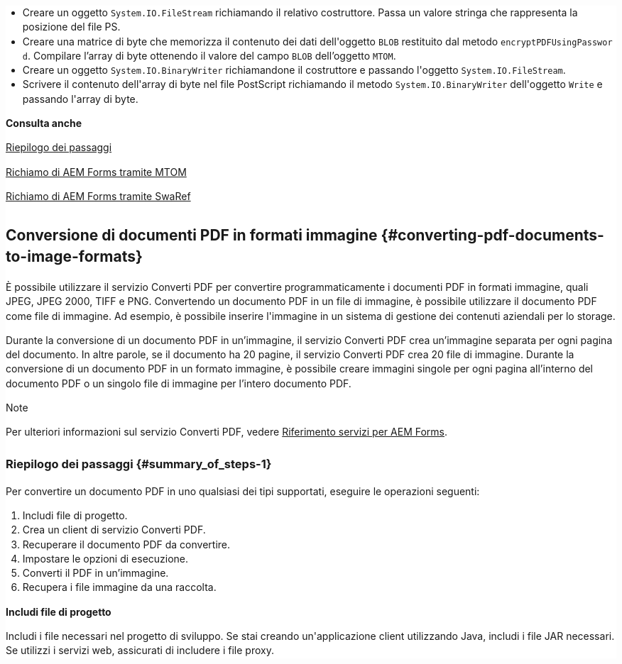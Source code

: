    * Creare un oggetto `System.IO.FileStream` richiamando il relativo costruttore. Passa un valore stringa che rappresenta la posizione del file PS.
   * Creare una matrice di byte che memorizza il contenuto dei dati dell&#39;oggetto `BLOB` restituito dal metodo `encryptPDFUsingPassword`. Compilare l’array di byte ottenendo il valore del campo `BLOB` dell’oggetto `MTOM`.
   * Creare un oggetto `System.IO.BinaryWriter` richiamandone il costruttore e passando l&#39;oggetto `System.IO.FileStream`.
   * Scrivere il contenuto dell&#39;array di byte nel file PostScript richiamando il metodo `System.IO.BinaryWriter` dell&#39;oggetto `Write` e passando l&#39;array di byte.

**Consulta anche**

[Riepilogo dei passaggi](converting-pdf-postscript-image-files.md#summary-of-steps)

[Richiamo di AEM Forms tramite MTOM](/help/forms/developing/invoking-aem-forms-using-web.md#invoking-aem-forms-using-mtom)

[Richiamo di AEM Forms tramite SwaRef](/help/forms/developing/invoking-aem-forms-using-web.md#invoking-aem-forms-using-swaref)

## Conversione di documenti PDF in formati immagine {#converting-pdf-documents-to-image-formats}

È possibile utilizzare il servizio Converti PDF per convertire programmaticamente i documenti PDF in formati immagine, quali JPEG, JPEG 2000, TIFF e PNG. Convertendo un documento PDF in un file di immagine, è possibile utilizzare il documento PDF come file di immagine. Ad esempio, è possibile inserire l&#39;immagine in un sistema di gestione dei contenuti aziendali per lo storage.

Durante la conversione di un documento PDF in un’immagine, il servizio Converti PDF crea un’immagine separata per ogni pagina del documento. In altre parole, se il documento ha 20 pagine, il servizio Converti PDF crea 20 file di immagine. Durante la conversione di un documento PDF in un formato immagine, è possibile creare immagini singole per ogni pagina all’interno del documento PDF o un singolo file di immagine per l’intero documento PDF.

>[!NOTE]
>
>Per ulteriori informazioni sul servizio Converti PDF, vedere [Riferimento servizi per AEM Forms](https://www.adobe.com/go/learn_aemforms_services_63).

### Riepilogo dei passaggi {#summary_of_steps-1}

Per convertire un documento PDF in uno qualsiasi dei tipi supportati, eseguire le operazioni seguenti:

1. Includi file di progetto.
1. Crea un client di servizio Converti PDF.
1. Recuperare il documento PDF da convertire.
1. Impostare le opzioni di esecuzione.
1. Converti il PDF in un’immagine.
1. Recupera i file immagine da una raccolta.

**Includi file di progetto**

Includi i file necessari nel progetto di sviluppo. Se stai creando un&#39;applicazione client utilizzando Java, includi i file JAR necessari. Se utilizzi i servizi web, assicurati di includere i file proxy.
